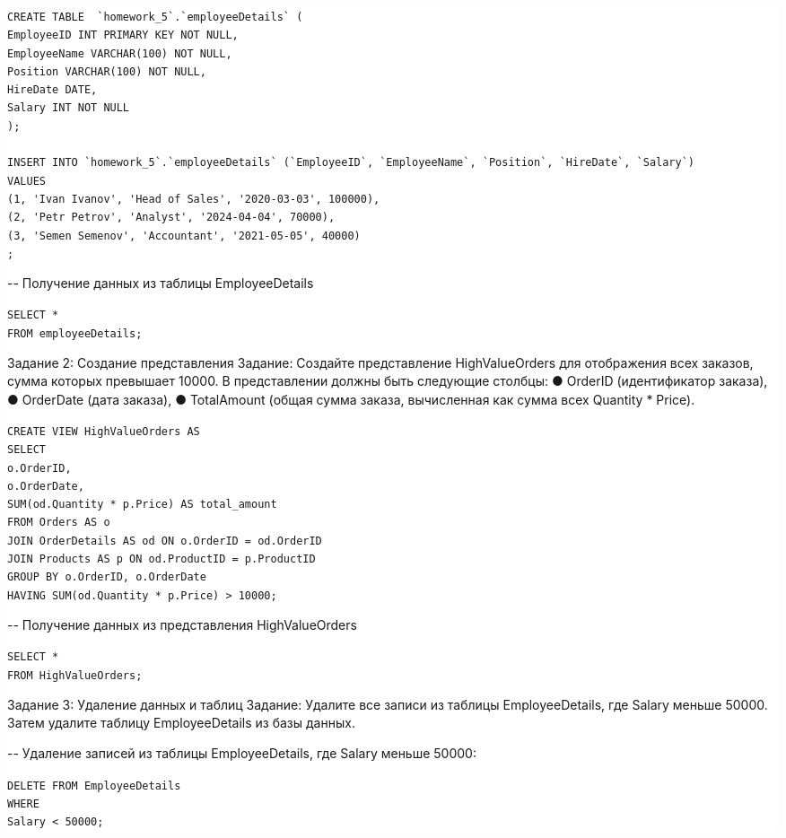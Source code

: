     CREATE TABLE  `homework_5`.`employeeDetails` (
    EmployeeID INT PRIMARY KEY NOT NULL,
    EmployeeName VARCHAR(100) NOT NULL,
    Position VARCHAR(100) NOT NULL,
    HireDate DATE,
    Salary INT NOT NULL
    );

    INSERT INTO `homework_5`.`employeeDetails` (`EmployeeID`, `EmployeeName`, `Position`, `HireDate`, `Salary`)
    VALUES
    (1, 'Ivan Ivanov', 'Head of Sales', '2020-03-03', 100000),
    (2, 'Petr Petrov', 'Analyst', '2024-04-04', 70000),
    (3, 'Semen Semenov', 'Accountant', '2021-05-05', 40000)
    ;

-- Получение данных из таблицы EmployeeDetails

    SELECT *
    FROM employeeDetails;



Задание 2: Создание представления
Задание: Создайте представление HighValueOrders для отображения всех заказов, сумма которых превышает 10000.
В представлении должны быть следующие столбцы:
● OrderID (идентификатор заказа),
● OrderDate (дата заказа),
● TotalAmount (общая сумма заказа, вычисленная как сумма всех Quantity * Price).

    CREATE VIEW HighValueOrders AS
    SELECT
    o.OrderID,
    o.OrderDate,
    SUM(od.Quantity * p.Price) AS total_amount
    FROM Orders AS o
    JOIN OrderDetails AS od ON o.OrderID = od.OrderID
    JOIN Products AS p ON od.ProductID = p.ProductID
    GROUP BY o.OrderID, o.OrderDate
    HAVING SUM(od.Quantity * p.Price) > 10000;

-- Получение данных из представления HighValueOrders

    SELECT *
    FROM HighValueOrders;



Задание 3: Удаление данных и таблиц
Задание: Удалите все записи из таблицы EmployeeDetails, где Salary меньше 50000.
Затем удалите таблицу EmployeeDetails из базы данных.

-- Удаление записей из таблицы EmployeeDetails, где Salary меньше 50000:

    DELETE FROM EmployeeDetails
    WHERE
    Salary < 50000;
